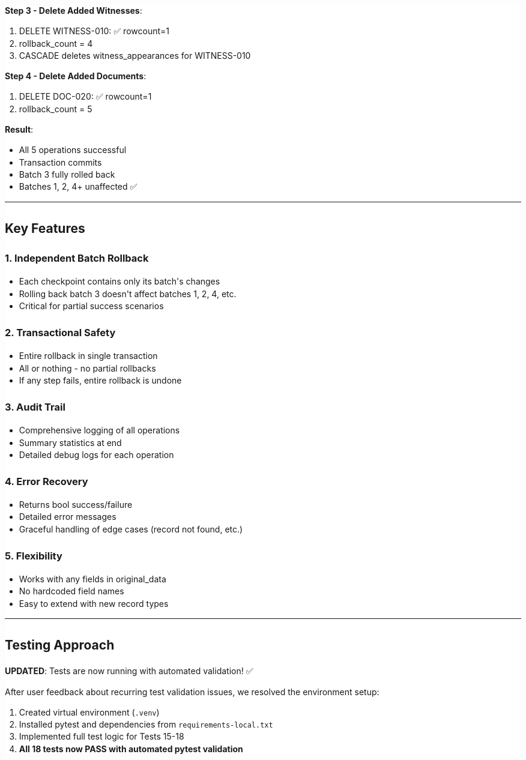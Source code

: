 **Step 3 - Delete Added Witnesses**:
1. DELETE WITNESS-010: ✅ rowcount=1
2. rollback_count = 4
3. CASCADE deletes witness_appearances for WITNESS-010

**Step 4 - Delete Added Documents**:
1. DELETE DOC-020: ✅ rowcount=1
2. rollback_count = 5

**Result**:
- All 5 operations successful
- Transaction commits
- Batch 3 fully rolled back
- Batches 1, 2, 4+ unaffected ✅

---

## Key Features

### 1. Independent Batch Rollback
- Each checkpoint contains only its batch's changes
- Rolling back batch 3 doesn't affect batches 1, 2, 4, etc.
- Critical for partial success scenarios

### 2. Transactional Safety
- Entire rollback in single transaction
- All or nothing - no partial rollbacks
- If any step fails, entire rollback is undone

### 3. Audit Trail
- Comprehensive logging of all operations
- Summary statistics at end
- Detailed debug logs for each operation

### 4. Error Recovery
- Returns bool success/failure
- Detailed error messages
- Graceful handling of edge cases (record not found, etc.)

### 5. Flexibility
- Works with any fields in original_data
- No hardcoded field names
- Easy to extend with new record types

---

## Testing Approach

**UPDATED**: Tests are now running with automated validation! ✅

After user feedback about recurring test validation issues, we resolved the environment setup:
1. Created virtual environment (`.venv`)
2. Installed pytest and dependencies from `requirements-local.txt`
3. Implemented full test logic for Tests 15-18
4. **All 18 tests now PASS with automated pytest validation**
